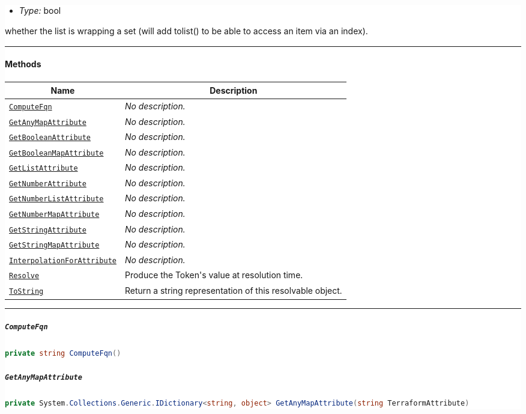- *Type:* bool

whether the list is wrapping a set (will add tolist() to be able to access an item via an index).

---

#### Methods <a name="Methods" id="Methods"></a>

| **Name** | **Description** |
| --- | --- |
| <code><a href="#rhizo-co-terraform-provider-oci.dataOciManagementAgentManagementAgentPluginCount.DataOciManagementAgentManagementAgentPluginCountItemsDimensionsOutputReference.computeFqn">ComputeFqn</a></code> | *No description.* |
| <code><a href="#rhizo-co-terraform-provider-oci.dataOciManagementAgentManagementAgentPluginCount.DataOciManagementAgentManagementAgentPluginCountItemsDimensionsOutputReference.getAnyMapAttribute">GetAnyMapAttribute</a></code> | *No description.* |
| <code><a href="#rhizo-co-terraform-provider-oci.dataOciManagementAgentManagementAgentPluginCount.DataOciManagementAgentManagementAgentPluginCountItemsDimensionsOutputReference.getBooleanAttribute">GetBooleanAttribute</a></code> | *No description.* |
| <code><a href="#rhizo-co-terraform-provider-oci.dataOciManagementAgentManagementAgentPluginCount.DataOciManagementAgentManagementAgentPluginCountItemsDimensionsOutputReference.getBooleanMapAttribute">GetBooleanMapAttribute</a></code> | *No description.* |
| <code><a href="#rhizo-co-terraform-provider-oci.dataOciManagementAgentManagementAgentPluginCount.DataOciManagementAgentManagementAgentPluginCountItemsDimensionsOutputReference.getListAttribute">GetListAttribute</a></code> | *No description.* |
| <code><a href="#rhizo-co-terraform-provider-oci.dataOciManagementAgentManagementAgentPluginCount.DataOciManagementAgentManagementAgentPluginCountItemsDimensionsOutputReference.getNumberAttribute">GetNumberAttribute</a></code> | *No description.* |
| <code><a href="#rhizo-co-terraform-provider-oci.dataOciManagementAgentManagementAgentPluginCount.DataOciManagementAgentManagementAgentPluginCountItemsDimensionsOutputReference.getNumberListAttribute">GetNumberListAttribute</a></code> | *No description.* |
| <code><a href="#rhizo-co-terraform-provider-oci.dataOciManagementAgentManagementAgentPluginCount.DataOciManagementAgentManagementAgentPluginCountItemsDimensionsOutputReference.getNumberMapAttribute">GetNumberMapAttribute</a></code> | *No description.* |
| <code><a href="#rhizo-co-terraform-provider-oci.dataOciManagementAgentManagementAgentPluginCount.DataOciManagementAgentManagementAgentPluginCountItemsDimensionsOutputReference.getStringAttribute">GetStringAttribute</a></code> | *No description.* |
| <code><a href="#rhizo-co-terraform-provider-oci.dataOciManagementAgentManagementAgentPluginCount.DataOciManagementAgentManagementAgentPluginCountItemsDimensionsOutputReference.getStringMapAttribute">GetStringMapAttribute</a></code> | *No description.* |
| <code><a href="#rhizo-co-terraform-provider-oci.dataOciManagementAgentManagementAgentPluginCount.DataOciManagementAgentManagementAgentPluginCountItemsDimensionsOutputReference.interpolationForAttribute">InterpolationForAttribute</a></code> | *No description.* |
| <code><a href="#rhizo-co-terraform-provider-oci.dataOciManagementAgentManagementAgentPluginCount.DataOciManagementAgentManagementAgentPluginCountItemsDimensionsOutputReference.resolve">Resolve</a></code> | Produce the Token's value at resolution time. |
| <code><a href="#rhizo-co-terraform-provider-oci.dataOciManagementAgentManagementAgentPluginCount.DataOciManagementAgentManagementAgentPluginCountItemsDimensionsOutputReference.toString">ToString</a></code> | Return a string representation of this resolvable object. |

---

##### `ComputeFqn` <a name="ComputeFqn" id="rhizo-co-terraform-provider-oci.dataOciManagementAgentManagementAgentPluginCount.DataOciManagementAgentManagementAgentPluginCountItemsDimensionsOutputReference.computeFqn"></a>

```csharp
private string ComputeFqn()
```

##### `GetAnyMapAttribute` <a name="GetAnyMapAttribute" id="rhizo-co-terraform-provider-oci.dataOciManagementAgentManagementAgentPluginCount.DataOciManagementAgentManagementAgentPluginCountItemsDimensionsOutputReference.getAnyMapAttribute"></a>

```csharp
private System.Collections.Generic.IDictionary<string, object> GetAnyMapAttribute(string TerraformAttribute)
```
